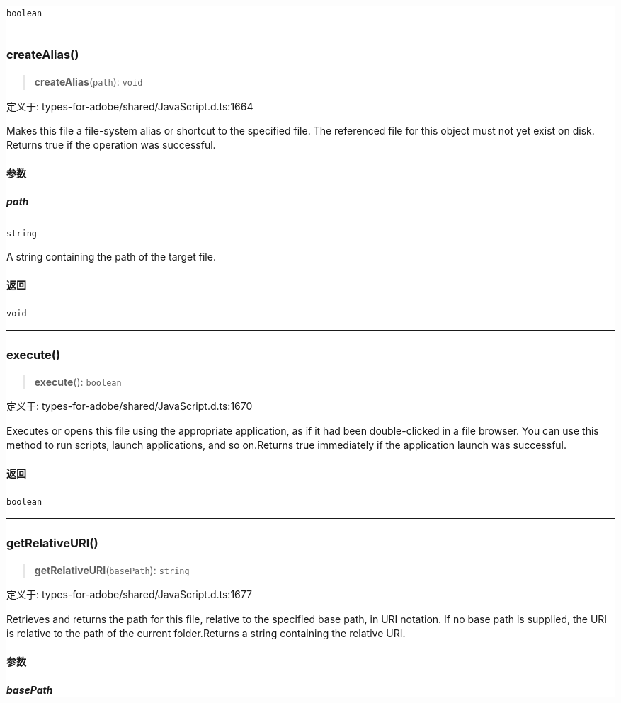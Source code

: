 `boolean`

***

### createAlias()

> **createAlias**(`path`): `void`

定义于: types-for-adobe/shared/JavaScript.d.ts:1664

Makes this file a file-system alias or shortcut to the specified file.
The referenced file for this object must not yet exist on disk. Returns true if the operation was successful.

#### 参数

##### path

`string`

A string containing the path of the target file.

#### 返回

`void`

***

### execute()

> **execute**(): `boolean`

定义于: types-for-adobe/shared/JavaScript.d.ts:1670

Executes or opens this file using the appropriate application, as if it had been double-clicked in a file browser.
You can use this method to run scripts, launch applications, and so on.Returns true immediately if the application launch was successful.

#### 返回

`boolean`

***

### getRelativeURI()

> **getRelativeURI**(`basePath`): `string`

定义于: types-for-adobe/shared/JavaScript.d.ts:1677

Retrieves and returns the path for this file, relative to the specified base path, in URI notation.
If no base path is supplied, the URI is relative to the path of the current folder.Returns a string containing the relative URI.

#### 参数

##### basePath
